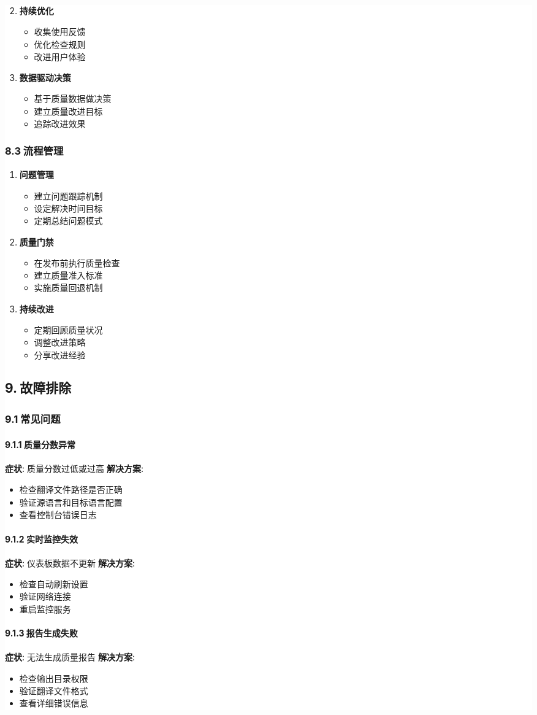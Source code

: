2. **持续优化**
   - 收集使用反馈
   - 优化检查规则
   - 改进用户体验

3. **数据驱动决策**
   - 基于质量数据做决策
   - 建立质量改进目标
   - 追踪改进效果

### 8.3 流程管理

1. **问题管理**
   - 建立问题跟踪机制
   - 设定解决时间目标
   - 定期总结问题模式

2. **质量门禁**
   - 在发布前执行质量检查
   - 建立质量准入标准
   - 实施质量回退机制

3. **持续改进**
   - 定期回顾质量状况
   - 调整改进策略
   - 分享改进经验

## 9. 故障排除

### 9.1 常见问题

#### 9.1.1 质量分数异常
**症状**: 质量分数过低或过高
**解决方案**:
- 检查翻译文件路径是否正确
- 验证源语言和目标语言配置
- 查看控制台错误日志

#### 9.1.2 实时监控失效
**症状**: 仪表板数据不更新
**解决方案**:
- 检查自动刷新设置
- 验证网络连接
- 重启监控服务

#### 9.1.3 报告生成失败
**症状**: 无法生成质量报告
**解决方案**:
- 检查输出目录权限
- 验证翻译文件格式
- 查看详细错误信息
